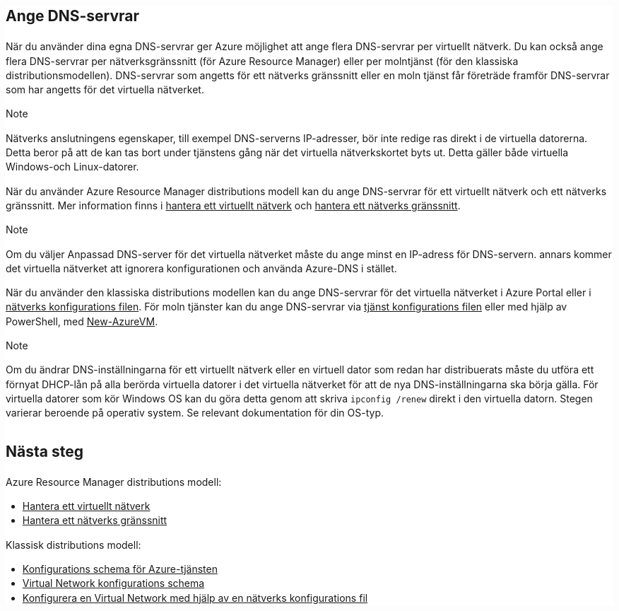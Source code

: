 ## <a name="specify-dns-servers"></a>Ange DNS-servrar
När du använder dina egna DNS-servrar ger Azure möjlighet att ange flera DNS-servrar per virtuellt nätverk. Du kan också ange flera DNS-servrar per nätverksgränssnitt (för Azure Resource Manager) eller per molntjänst (för den klassiska distributionsmodellen). DNS-servrar som angetts för ett nätverks gränssnitt eller en moln tjänst får företräde framför DNS-servrar som har angetts för det virtuella nätverket.

> [!NOTE]
> Nätverks anslutningens egenskaper, till exempel DNS-serverns IP-adresser, bör inte redige ras direkt i de virtuella datorerna. Detta beror på att de kan tas bort under tjänstens gång när det virtuella nätverkskortet byts ut. Detta gäller både virtuella Windows-och Linux-datorer.

När du använder Azure Resource Manager distributions modell kan du ange DNS-servrar för ett virtuellt nätverk och ett nätverks gränssnitt. Mer information finns i [hantera ett virtuellt nätverk](manage-virtual-network.md) och [hantera ett nätverks gränssnitt](virtual-network-network-interface.md).

> [!NOTE]
> Om du väljer Anpassad DNS-server för det virtuella nätverket måste du ange minst en IP-adress för DNS-servern. annars kommer det virtuella nätverket att ignorera konfigurationen och använda Azure-DNS i stället.

När du använder den klassiska distributions modellen kan du ange DNS-servrar för det virtuella nätverket i Azure Portal eller i [nätverks konfigurations filen](/previous-versions/azure/reference/jj157100(v=azure.100)). För moln tjänster kan du ange DNS-servrar via [tjänst konfigurations filen](/previous-versions/azure/reference/ee758710(v=azure.100)) eller med hjälp av PowerShell, med [New-AzureVM](/powershell/module/servicemanagement/azure.service/new-azurevm).

> [!NOTE]
> Om du ändrar DNS-inställningarna för ett virtuellt nätverk eller en virtuell dator som redan har distribuerats måste du utföra ett förnyat DHCP-lån på alla berörda virtuella datorer i det virtuella nätverket för att de nya DNS-inställningarna ska börja gälla. För virtuella datorer som kör Windows OS kan du göra detta genom att skriva `ipconfig /renew` direkt i den virtuella datorn. Stegen varierar beroende på operativ system. Se relevant dokumentation för din OS-typ.

## <a name="next-steps"></a>Nästa steg

Azure Resource Manager distributions modell:

* [Hantera ett virtuellt nätverk](manage-virtual-network.md)
* [Hantera ett nätverks gränssnitt](virtual-network-network-interface.md)

Klassisk distributions modell:

* [Konfigurations schema för Azure-tjänsten](/previous-versions/azure/reference/ee758710(v=azure.100))
* [Virtual Network konfigurations schema](/previous-versions/azure/reference/jj157100(v=azure.100))
* [Konfigurera en Virtual Network med hjälp av en nätverks konfigurations fil](/previous-versions/azure/virtual-network/virtual-networks-using-network-configuration-file)